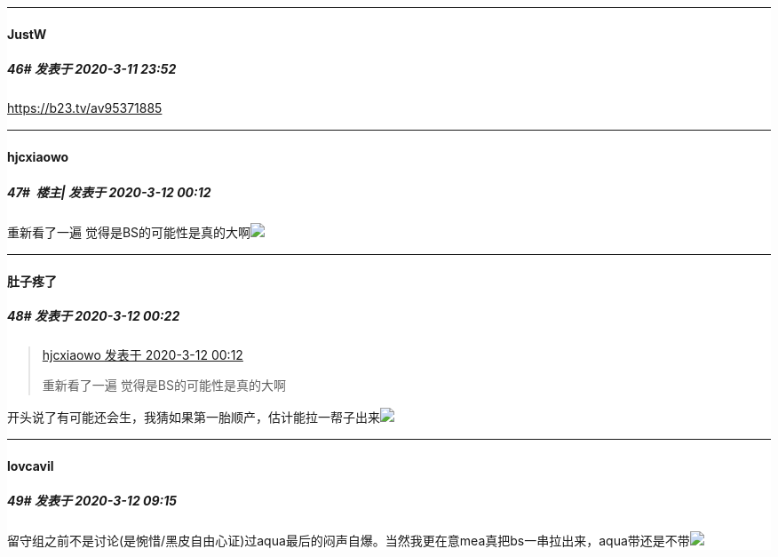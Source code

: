 





-----

####  JustW  
##### 46#       发表于 2020-3-11 23:52




https://b23.tv/av95371885







-----

####  hjcxiaowo  
##### 47#         楼主| 发表于 2020-3-12 00:12




重新看了一遍 觉得是BS的可能性是真的大啊<img src="https://static.saraba1st.com/image/smiley/face2017/050.png" referrerpolicy="no-referrer">







-----

####  肚子疼了  
##### 48#       发表于 2020-3-12 00:22



<blockquote><a href="httphttps://bbs.saraba1st.com/2b/forum.php?mod=redirect&amp;goto=findpost&amp;pid=46699684&amp;ptid=1918159" target="_blank">hjcxiaowo 发表于 2020-3-12 00:12</a>

重新看了一遍 觉得是BS的可能性是真的大啊</blockquote>
开头说了有可能还会生，我猜如果第一胎顺产，估计能拉一帮子出来<img src="https://static.saraba1st.com/image/smiley/face2017/067.png" referrerpolicy="no-referrer">







-----

####  lovcavil  
##### 49#       发表于 2020-3-12 09:15




留守组之前不是讨论(是惋惜/黑皮自由心证)过aqua最后的闷声自爆。当然我更在意mea真把bs一串拉出来，aqua带还是不带<img src="https://static.saraba1st.com/image/smiley/face2017/005.png" referrerpolicy="no-referrer">
